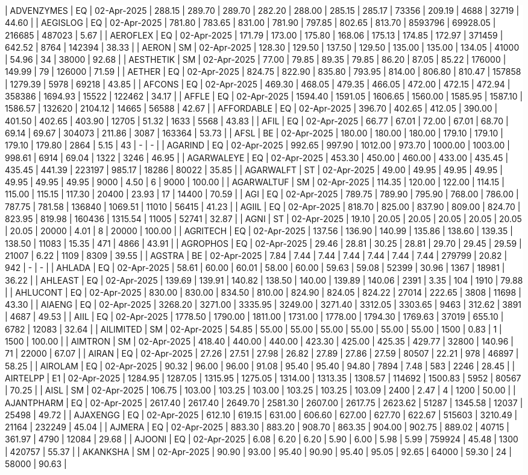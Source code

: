 | ADVENZYMES | EQ | 02-Apr-2025 | 288.15 | 289.70 | 289.70 | 282.20 | 288.00 | 285.15 | 285.17 | 73356 | 209.19 | 4688 | 32719 | 44.60 |
| AEGISLOG | EQ | 02-Apr-2025 | 781.80 | 783.65 | 831.00 | 781.90 | 797.85 | 802.65 | 813.70 | 8593796 | 69928.05 | 216685 | 487023 | 5.67 |
| AEROFLEX | EQ | 02-Apr-2025 | 171.79 | 173.00 | 175.80 | 168.06 | 175.13 | 174.85 | 172.97 | 371459 | 642.52 | 8764 | 142394 | 38.33 |
| AERON | SM | 02-Apr-2025 | 128.30 | 129.50 | 137.50 | 129.50 | 135.00 | 135.00 | 134.05 | 41000 | 54.96 | 34 | 38000 | 92.68 |
| AESTHETIK | SM | 02-Apr-2025 | 77.00 | 79.85 | 89.35 | 79.85 | 86.20 | 87.05 | 85.22 | 176000 | 149.99 | 79 | 126000 | 71.59 |
| AETHER | EQ | 02-Apr-2025 | 824.75 | 822.90 | 835.80 | 793.95 | 814.00 | 806.80 | 810.47 | 157858 | 1279.39 | 5978 | 69218 | 43.85 |
| AFCONS | EQ | 02-Apr-2025 | 469.30 | 468.05 | 479.35 | 466.05 | 472.00 | 472.15 | 472.94 | 358386 | 1694.93 | 15522 | 122462 | 34.17 |
| AFFLE | EQ | 02-Apr-2025 | 1594.40 | 1591.05 | 1606.65 | 1560.00 | 1585.95 | 1587.10 | 1586.57 | 132620 | 2104.12 | 14665 | 56588 | 42.67 |
| AFFORDABLE | EQ | 02-Apr-2025 | 396.70 | 402.65 | 412.05 | 390.00 | 401.50 | 402.65 | 403.90 | 12705 | 51.32 | 1633 | 5568 | 43.83 |
| AFIL | EQ | 02-Apr-2025 | 66.77 | 67.01 | 72.00 | 67.01 | 68.70 | 69.14 | 69.67 | 304073 | 211.86 | 3087 | 163364 | 53.73 |
| AFSL | BE | 02-Apr-2025 | 180.00 | 180.00 | 180.00 | 179.10 | 179.10 | 179.10 | 179.80 | 2864 | 5.15 | 43 | - | - |
| AGARIND | EQ | 02-Apr-2025 | 992.65 | 997.90 | 1012.00 | 973.70 | 1000.00 | 1003.00 | 998.61 | 6914 | 69.04 | 1322 | 3246 | 46.95 |
| AGARWALEYE | EQ | 02-Apr-2025 | 453.30 | 450.00 | 460.00 | 433.00 | 435.45 | 435.45 | 441.39 | 223197 | 985.17 | 18286 | 80022 | 35.85 |
| AGARWALFT | ST | 02-Apr-2025 | 49.00 | 49.95 | 49.95 | 49.95 | 49.95 | 49.95 | 49.95 | 9000 | 4.50 | 6 | 9000 | 100.00 |
| AGARWALTUF | SM | 02-Apr-2025 | 114.35 | 120.00 | 122.00 | 114.15 | 115.00 | 115.15 | 117.30 | 20400 | 23.93 | 17 | 14400 | 70.59 |
| AGI | EQ | 02-Apr-2025 | 789.75 | 789.90 | 795.90 | 768.00 | 786.00 | 787.75 | 781.58 | 136840 | 1069.51 | 11010 | 56415 | 41.23 |
| AGIIL | EQ | 02-Apr-2025 | 818.70 | 825.00 | 837.90 | 809.00 | 824.70 | 823.95 | 819.98 | 160436 | 1315.54 | 11005 | 52741 | 32.87 |
| AGNI | ST | 02-Apr-2025 | 19.10 | 20.05 | 20.05 | 20.05 | 20.05 | 20.05 | 20.05 | 20000 | 4.01 | 8 | 20000 | 100.00 |
| AGRITECH | EQ | 02-Apr-2025 | 137.56 | 136.90 | 140.99 | 135.86 | 138.60 | 139.35 | 138.50 | 11083 | 15.35 | 471 | 4866 | 43.91 |
| AGROPHOS | EQ | 02-Apr-2025 | 29.46 | 28.81 | 30.25 | 28.81 | 29.70 | 29.45 | 29.59 | 21007 | 6.22 | 1109 | 8309 | 39.55 |
| AGSTRA | BE | 02-Apr-2025 | 7.84 | 7.44 | 7.44 | 7.44 | 7.44 | 7.44 | 7.44 | 279799 | 20.82 | 942 | - | - |
| AHLADA | EQ | 02-Apr-2025 | 58.61 | 60.00 | 60.01 | 58.00 | 60.00 | 59.63 | 59.08 | 52399 | 30.96 | 1367 | 18981 | 36.22 |
| AHLEAST | EQ | 02-Apr-2025 | 139.69 | 139.91 | 140.82 | 138.50 | 140.00 | 139.89 | 140.06 | 2391 | 3.35 | 104 | 1910 | 79.88 |
| AHLUCONT | EQ | 02-Apr-2025 | 830.00 | 830.00 | 834.50 | 810.00 | 824.90 | 824.05 | 824.22 | 27014 | 222.65 | 3808 | 11698 | 43.30 |
| AIAENG | EQ | 02-Apr-2025 | 3268.20 | 3271.00 | 3335.95 | 3249.00 | 3271.40 | 3312.05 | 3303.65 | 9463 | 312.62 | 3891 | 4687 | 49.53 |
| AIIL | EQ | 02-Apr-2025 | 1778.50 | 1790.00 | 1811.00 | 1731.00 | 1778.00 | 1794.30 | 1769.63 | 37019 | 655.10 | 6782 | 12083 | 32.64 |
| AILIMITED | SM | 02-Apr-2025 | 54.85 | 55.00 | 55.00 | 55.00 | 55.00 | 55.00 | 55.00 | 1500 | 0.83 | 1 | 1500 | 100.00 |
| AIMTRON | SM | 02-Apr-2025 | 418.40 | 440.00 | 440.00 | 423.30 | 425.00 | 425.35 | 429.77 | 32800 | 140.96 | 71 | 22000 | 67.07 |
| AIRAN | EQ | 02-Apr-2025 | 27.26 | 27.51 | 27.98 | 26.82 | 27.89 | 27.86 | 27.59 | 80507 | 22.21 | 978 | 46897 | 58.25 |
| AIROLAM | EQ | 02-Apr-2025 | 90.32 | 96.00 | 96.00 | 91.08 | 95.40 | 95.40 | 94.80 | 7894 | 7.48 | 583 | 2246 | 28.45 |
| AIRTELPP | E1 | 02-Apr-2025 | 1284.95 | 1287.05 | 1315.95 | 1275.05 | 1314.00 | 1313.35 | 1308.57 | 114692 | 1500.83 | 5952 | 80567 | 70.25 |
| AISL | SM | 02-Apr-2025 | 106.75 | 103.00 | 103.25 | 103.00 | 103.25 | 103.25 | 103.09 | 2400 | 2.47 | 4 | 1200 | 50.00 |
| AJANTPHARM | EQ | 02-Apr-2025 | 2617.40 | 2617.40 | 2649.70 | 2581.30 | 2607.00 | 2617.75 | 2623.62 | 51287 | 1345.58 | 12037 | 25498 | 49.72 |
| AJAXENGG | EQ | 02-Apr-2025 | 612.10 | 619.15 | 631.00 | 606.60 | 627.00 | 627.70 | 622.67 | 515603 | 3210.49 | 21164 | 232249 | 45.04 |
| AJMERA | EQ | 02-Apr-2025 | 883.30 | 883.20 | 908.70 | 863.35 | 904.00 | 902.75 | 889.02 | 40715 | 361.97 | 4790 | 12084 | 29.68 |
| AJOONI | EQ | 02-Apr-2025 | 6.08 | 6.20 | 6.20 | 5.90 | 6.00 | 5.98 | 5.99 | 759924 | 45.48 | 1300 | 420757 | 55.37 |
| AKANKSHA | SM | 02-Apr-2025 | 90.90 | 93.00 | 95.40 | 90.90 | 95.40 | 95.05 | 92.65 | 64000 | 59.30 | 24 | 58000 | 90.63 |